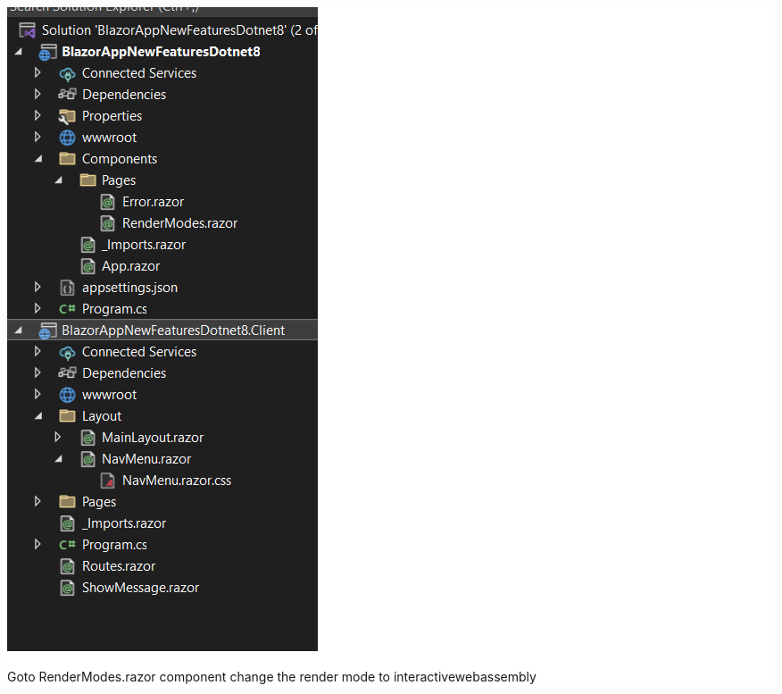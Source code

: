 ![alt text](image-247.png)

Goto RenderModes.razor component
change the render mode to interactivewebassembly
